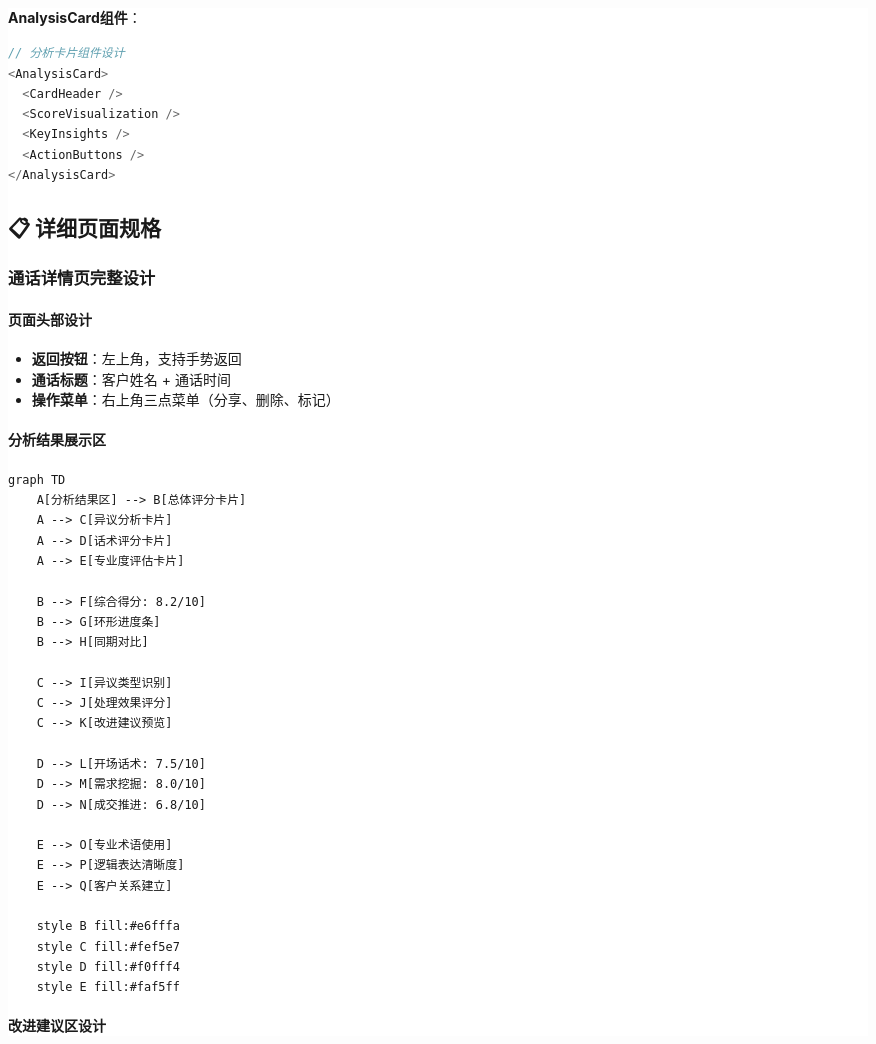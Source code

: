 **AnalysisCard组件**：
```javascript
// 分析卡片组件设计
<AnalysisCard>
  <CardHeader />
  <ScoreVisualization />
  <KeyInsights />
  <ActionButtons />
</AnalysisCard>
```

## 📋 详细页面规格

### 通话详情页完整设计

#### 页面头部设计
- **返回按钮**：左上角，支持手势返回
- **通话标题**：客户姓名 + 通话时间
- **操作菜单**：右上角三点菜单（分享、删除、标记）

#### 分析结果展示区

```mermaid
graph TD
    A[分析结果区] --> B[总体评分卡片]
    A --> C[异议分析卡片]
    A --> D[话术评分卡片]
    A --> E[专业度评估卡片]

    B --> F[综合得分: 8.2/10]
    B --> G[环形进度条]
    B --> H[同期对比]

    C --> I[异议类型识别]
    C --> J[处理效果评分]
    C --> K[改进建议预览]

    D --> L[开场话术: 7.5/10]
    D --> M[需求挖掘: 8.0/10]
    D --> N[成交推进: 6.8/10]

    E --> O[专业术语使用]
    E --> P[逻辑表达清晰度]
    E --> Q[客户关系建立]

    style B fill:#e6fffa
    style C fill:#fef5e7
    style D fill:#f0fff4
    style E fill:#faf5ff
```

#### 改进建议区设计
